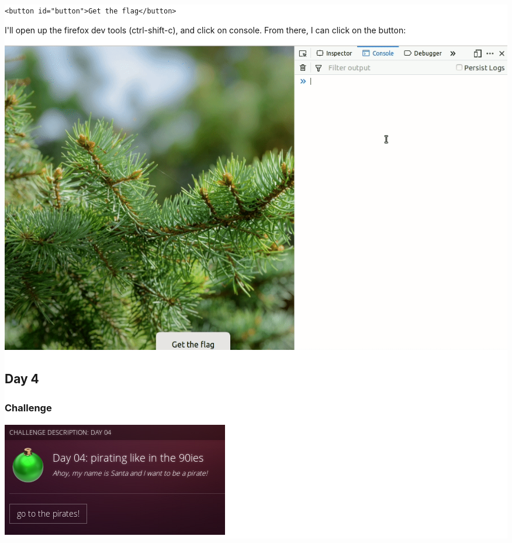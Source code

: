 

    <button id="button">Get the flag</button>



I'll open up the firefox dev tools (ctrl-shift-c), and click on console.
From there, I can click on the button:

![](/img/hackvent2018-catchme-click.gif)

## Day 4

### Challenge

![](/img/1545259184280.png)

